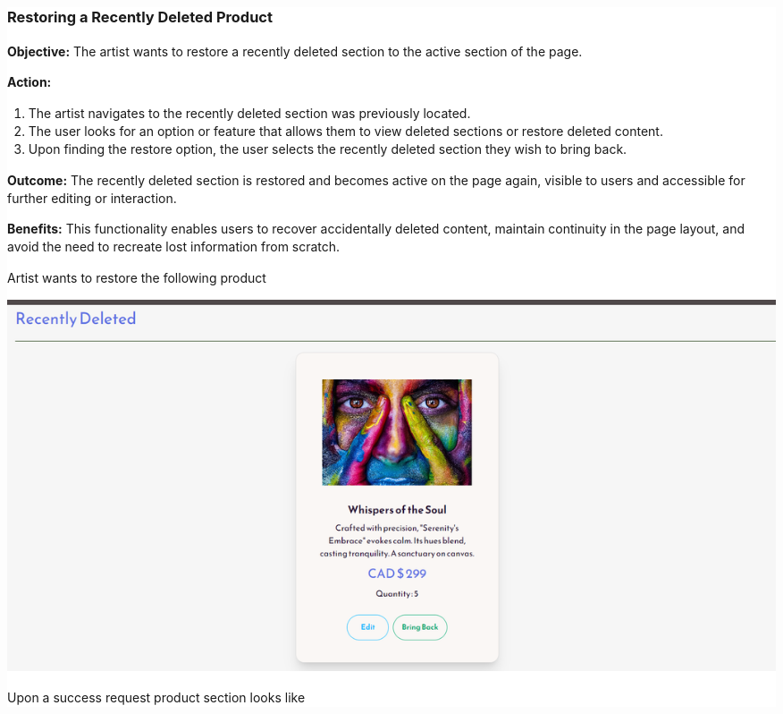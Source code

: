 
###  Restoring a Recently Deleted Product

**Objective:** The artist wants to restore a recently deleted section to the active section of the page.

**Action:**

1. The artist navigates to the recently deleted section  was previously located.
2. The user looks for an option or feature that allows them to view deleted sections or restore deleted content.
3. Upon finding the restore option, the user selects the recently deleted section they wish to bring back.

**Outcome:** The recently deleted section is restored and becomes active on the page again, visible to users and accessible for further editing or interaction.

**Benefits:** This functionality enables users to recover accidentally deleted content, maintain continuity in the page layout, and avoid the need to recreate lost information from scratch.


Artist wants to restore the following product 

![Recently Deleted ](screenshots/artist-recently-deleted.png)

Upon a success request product section looks like
